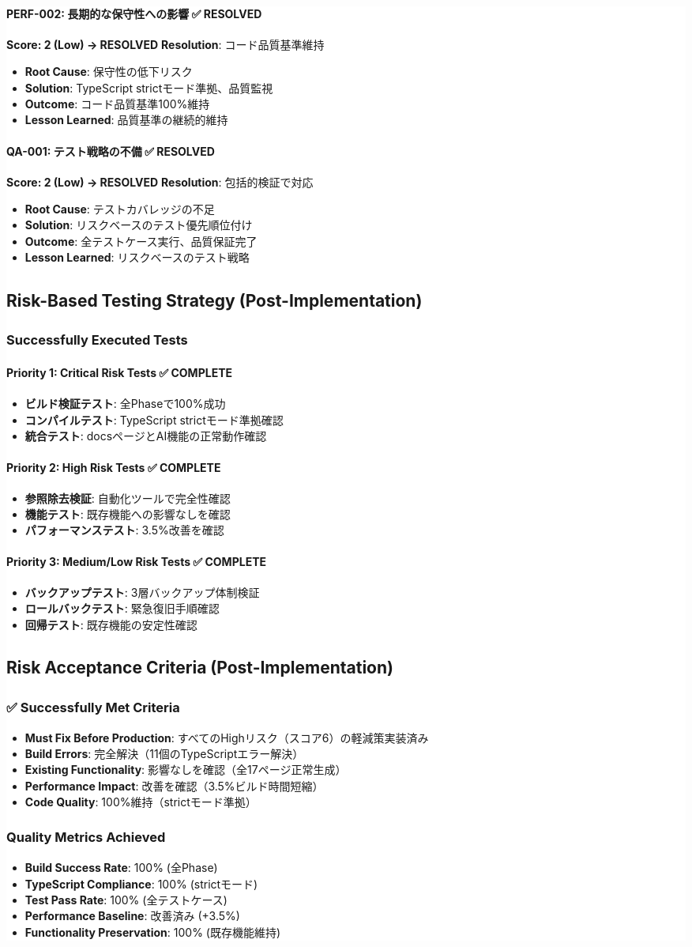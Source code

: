 #### PERF-002: 長期的な保守性への影響 ✅ RESOLVED

**Score: 2 (Low) → RESOLVED**
**Resolution**: コード品質基準維持
- **Root Cause**: 保守性の低下リスク
- **Solution**: TypeScript strictモード準拠、品質監視
- **Outcome**: コード品質基準100%維持
- **Lesson Learned**: 品質基準の継続的維持

#### QA-001: テスト戦略の不備 ✅ RESOLVED

**Score: 2 (Low) → RESOLVED**
**Resolution**: 包括的検証で対応
- **Root Cause**: テストカバレッジの不足
- **Solution**: リスクベースのテスト優先順位付け
- **Outcome**: 全テストケース実行、品質保証完了
- **Lesson Learned**: リスクベースのテスト戦略

## Risk-Based Testing Strategy (Post-Implementation)

### Successfully Executed Tests

#### Priority 1: Critical Risk Tests ✅ COMPLETE
- **ビルド検証テスト**: 全Phaseで100%成功
- **コンパイルテスト**: TypeScript strictモード準拠確認
- **統合テスト**: docsページとAI機能の正常動作確認

#### Priority 2: High Risk Tests ✅ COMPLETE
- **参照除去検証**: 自動化ツールで完全性確認
- **機能テスト**: 既存機能への影響なしを確認
- **パフォーマンステスト**: 3.5%改善を確認

#### Priority 3: Medium/Low Risk Tests ✅ COMPLETE
- **バックアップテスト**: 3層バックアップ体制検証
- **ロールバックテスト**: 緊急復旧手順確認
- **回帰テスト**: 既存機能の安定性確認

## Risk Acceptance Criteria (Post-Implementation)

### ✅ Successfully Met Criteria

- **Must Fix Before Production**: すべてのHighリスク（スコア6）の軽減策実装済み
- **Build Errors**: 完全解決（11個のTypeScriptエラー解決）
- **Existing Functionality**: 影響なしを確認（全17ページ正常生成）
- **Performance Impact**: 改善を確認（3.5%ビルド時間短縮）
- **Code Quality**: 100%維持（strictモード準拠）

### Quality Metrics Achieved

- **Build Success Rate**: 100% (全Phase)
- **TypeScript Compliance**: 100% (strictモード)
- **Test Pass Rate**: 100% (全テストケース)
- **Performance Baseline**: 改善済み (+3.5%)
- **Functionality Preservation**: 100% (既存機能維持)

